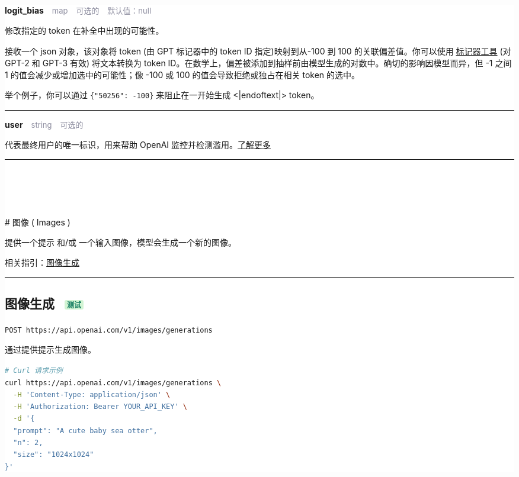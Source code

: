 **logit_bias**
<span style='color:#8e8ea0;font-size:13px;margin-left:10px'>map</span>
<span style='color:#8e8ea0;font-size:13px;margin-left:10px'>可选的</span>
<span style='color:#8e8ea0;font-size:13px;margin-left:10px'>默认值：null</span>

修改指定的 token 在补全中出现的可能性。

接收一个 json 对象，该对象将 token (由 GPT 标记器中的 token ID 指定)映射到从-100 到 100 的关联偏差值。你可以使用 [标记器工具](https://platform.openai.com/tokenizer?view=bpe) (对 GPT-2 和 GPT-3 有效) 将文本转换为 token ID。在数学上，偏差被添加到抽样前由模型生成的对数中。确切的影响因模型而异，但 -1 之间 1 的值会减少或增加选中的可能性；像 -100 或 100 的值会导致拒绝或独占在相关 token 的选中。

举个例子，你可以通过 `{"50256": -100}` 来阻止在一开始生成 <|endoftext|> token。

---

**user**
<span style='color:#8e8ea0;font-size:13px;margin-left:10px'>string</span>
<span style='color:#8e8ea0;font-size:13px;margin-left:10px'>可选的</span>

代表最终用户的唯一标识，用来帮助 OpenAI 监控并检测滥用。[了解更多](https://platform.openai.com/docs/guides/safety-best-practices/end-user-ids)

---

<br/>
<br/>
<br/>
<br/>
<span id='images'></span>
# 图像 ( Images )

提供一个提示 和/或 一个输入图像，模型会生成一个新的图像。

相关指引：[图像生成](../%E6%8C%87%E5%BC%95/%E5%9B%BE%E5%83%8F%E7%94%9F%E6%88%90.md)

---

## 图像生成 <span style="font-weight: bold;font-size: 12px;line-height: 13px;background: #d2f4d3;color: #1a7f64;padding: 2px 4px 1px;border-radius: 3px;white-space: nowrap;display: inline-block;vertical-align: middle;margin-left: 12px;">测试</span>

`POST https://api.openai.com/v1/images/generations`

通过提供提示生成图像。

```bash
# Curl 请求示例
curl https://api.openai.com/v1/images/generations \
  -H 'Content-Type: application/json' \
  -H 'Authorization: Bearer YOUR_API_KEY' \
  -d '{
  "prompt": "A cute baby sea otter",
  "n": 2,
  "size": "1024x1024"
}'
```
